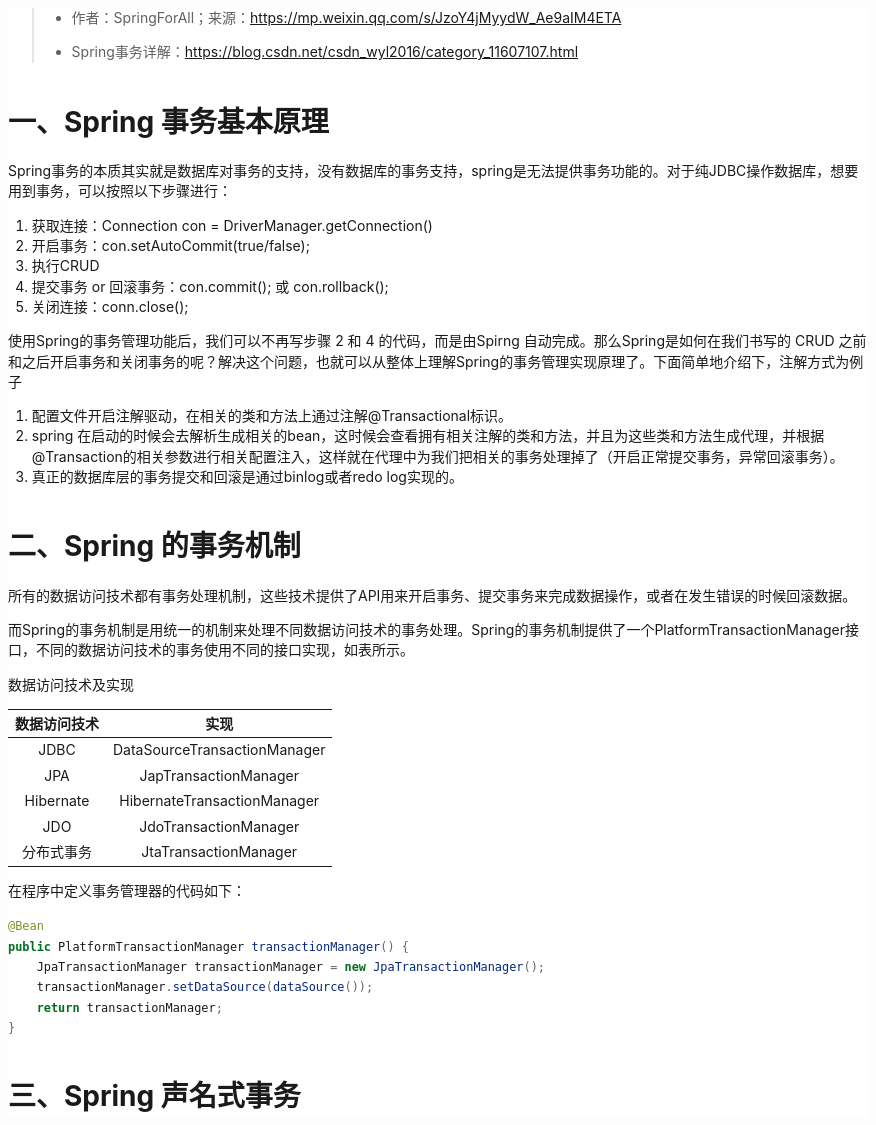 > - 作者：SpringForAll；来源：https://mp.weixin.qq.com/s/JzoY4jMyydW_Ae9aIM4ETA
>
> - Spring事务详解：https://blog.csdn.net/csdn_wyl2016/category_11607107.html

# 一、Spring 事务基本原理

Spring事务的本质其实就是数据库对事务的支持，没有数据库的事务支持，spring是无法提供事务功能的。对于纯JDBC操作数据库，想要用到事务，可以按照以下步骤进行：

1. 获取连接：Connection con = DriverManager.getConnection()
2. 开启事务：con.setAutoCommit(true/false);
3. 执行CRUD
4. 提交事务 or 回滚事务：con.commit(); 或  con.rollback();
5. 关闭连接：conn.close();

使用Spring的事务管理功能后，我们可以不再写步骤 2 和 4 的代码，而是由Spirng 自动完成。那么Spring是如何在我们书写的 CRUD 之前和之后开启事务和关闭事务的呢？解决这个问题，也就可以从整体上理解Spring的事务管理实现原理了。下面简单地介绍下，注解方式为例子

1. 配置文件开启注解驱动，在相关的类和方法上通过注解@Transactional标识。
2. spring 在启动的时候会去解析生成相关的bean，这时候会查看拥有相关注解的类和方法，并且为这些类和方法生成代理，并根据@Transaction的相关参数进行相关配置注入，这样就在代理中为我们把相关的事务处理掉了（开启正常提交事务，异常回滚事务）。
3. 真正的数据库层的事务提交和回滚是通过binlog或者redo log实现的。

# 二、Spring 的事务机制

所有的数据访问技术都有事务处理机制，这些技术提供了API用来开启事务、提交事务来完成数据操作，或者在发生错误的时候回滚数据。

而Spring的事务机制是用统一的机制来处理不同数据访问技术的事务处理。Spring的事务机制提供了一个PlatformTransactionManager接口，不同的数据访问技术的事务使用不同的接口实现，如表所示。

数据访问技术及实现

| 数据访问技术 |             实现             |
| :----------: | :--------------------------: |
|     JDBC     | DataSourceTransactionManager |
|     JPA      |    JapTransactionManager     |
|  Hibernate   | HibernateTransactionManager  |
|     JDO      |    JdoTransactionManager     |
|  分布式事务  |    JtaTransactionManager     |

在程序中定义事务管理器的代码如下：

```java
@Bean 
public PlatformTransactionManager transactionManager() { 
    JpaTransactionManager transactionManager = new JpaTransactionManager(); 
    transactionManager.setDataSource(dataSource()); 
    return transactionManager; 
}
```

# 三、Spring 声名式事务
